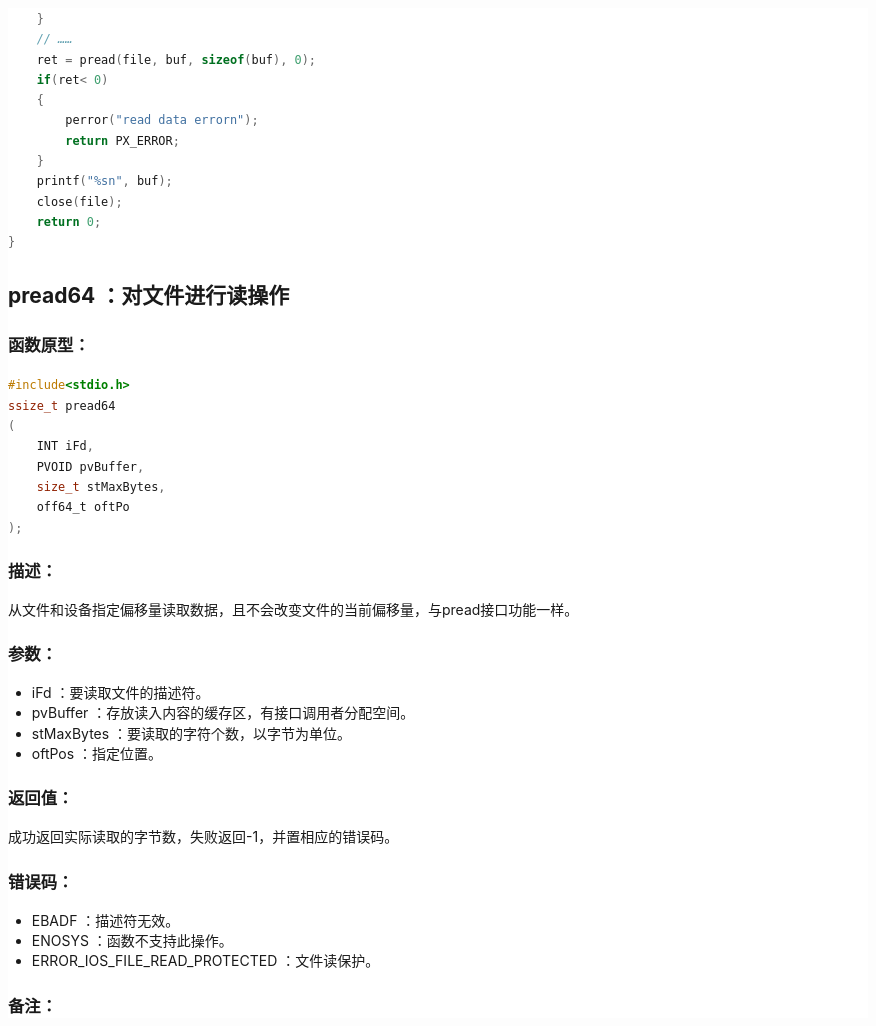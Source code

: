 ```c    
    }    
    // ……    
    ret = pread(file, buf, sizeof(buf), 0);    
    if(ret< 0)    
    {    
        perror("read data errorn");    
        return PX_ERROR;    
    }    
    printf("%sn", buf);    
    close(file);    
    return 0;    
}    
```    
    
## pread64 ：对文件进行读操作
    
### 函数原型：
    
```c    
#include<stdio.h>    
ssize_t pread64    
(    
    INT iFd,    
    PVOID pvBuffer,    
    size_t stMaxBytes,    
    off64_t oftPo    
);    
```    
    
### 描述：
    
从文件和设备指定偏移量读取数据，且不会改变文件的当前偏移量，与pread接口功能一样。    
    
### 参数：
    
- iFd ：要读取文件的描述符。    
- pvBuffer ：存放读入内容的缓存区，有接口调用者分配空间。    
- stMaxBytes ：要读取的字符个数，以字节为单位。    
- oftPos ：指定位置。    
    
### 返回值：
    
成功返回实际读取的字节数，失败返回-1，并置相应的错误码。    
    
### 错误码：
    
- EBADF ：描述符无效。    
- ENOSYS ：函数不支持此操作。    
- ERROR_IOS_FILE_READ_PROTECTED ：文件读保护。    
    
### 备注：
    